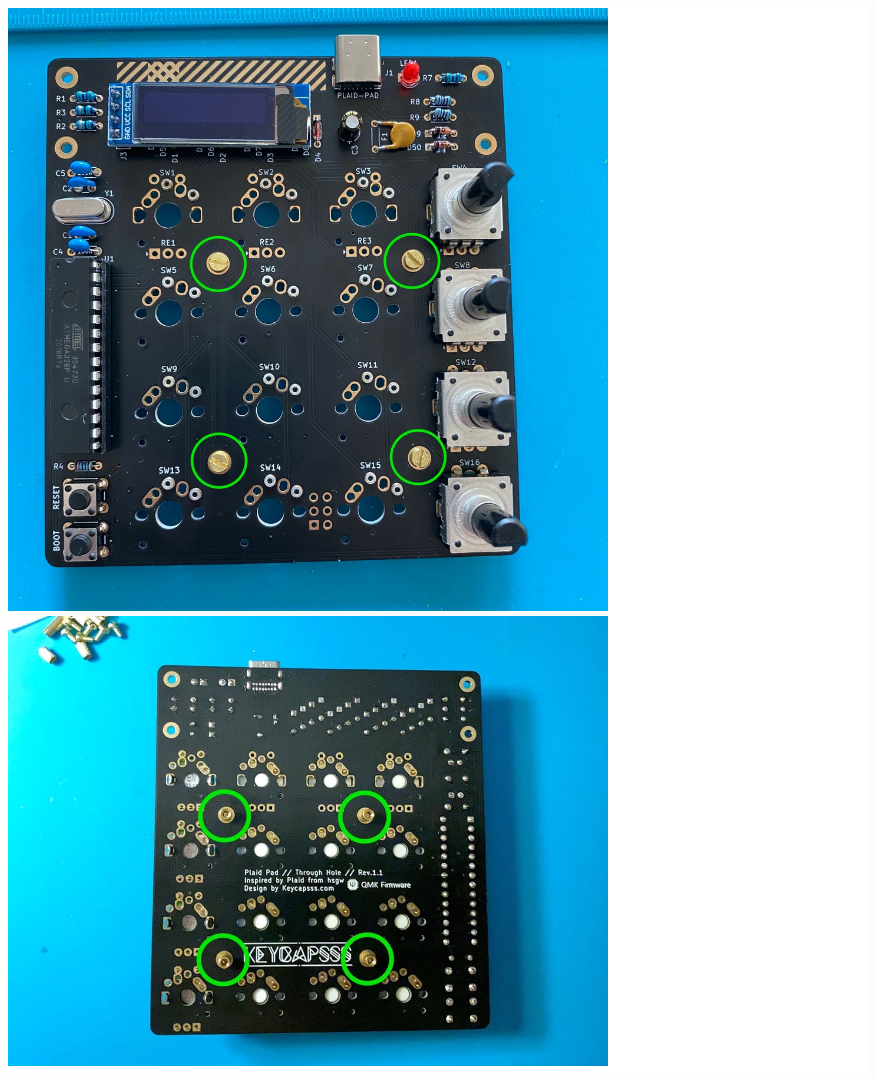 <img src="img/plaid-pad-top-plate-1.jpg" width=600> <img src="img/plaid-pad-top-plate-2.jpg" width=600>